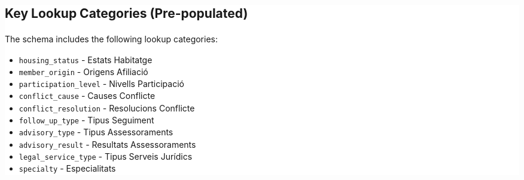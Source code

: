 ## Key Lookup Categories (Pre-populated)

The schema includes the following lookup categories:
- `housing_status` - Estats Habitatge
- `member_origin` - Origens Afiliació
- `participation_level` - Nivells Participació
- `conflict_cause` - Causes Conflicte
- `conflict_resolution` - Resolucions Conflicte
- `follow_up_type` - Tipus Seguiment
- `advisory_type` - Tipus Assessoraments
- `advisory_result` - Resultats Assessoraments
- `legal_service_type` - Tipus Serveis Jurídics
- `specialty` - Especialitats
